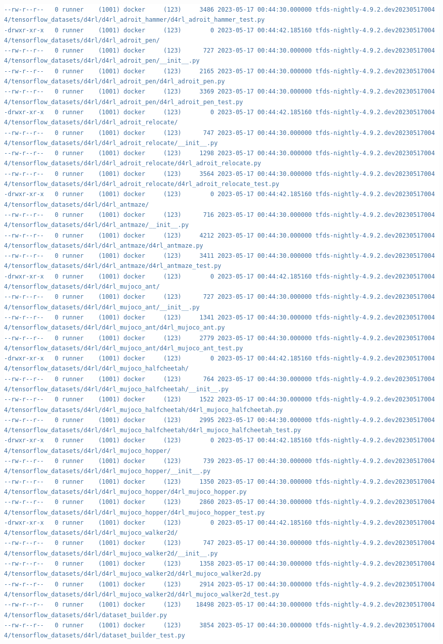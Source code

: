```diff
--rw-r--r--   0 runner    (1001) docker     (123)     3486 2023-05-17 00:44:30.000000 tfds-nightly-4.9.2.dev202305170044/tensorflow_datasets/d4rl/d4rl_adroit_hammer/d4rl_adroit_hammer_test.py
-drwxr-xr-x   0 runner    (1001) docker     (123)        0 2023-05-17 00:44:42.185160 tfds-nightly-4.9.2.dev202305170044/tensorflow_datasets/d4rl/d4rl_adroit_pen/
--rw-r--r--   0 runner    (1001) docker     (123)      727 2023-05-17 00:44:30.000000 tfds-nightly-4.9.2.dev202305170044/tensorflow_datasets/d4rl/d4rl_adroit_pen/__init__.py
--rw-r--r--   0 runner    (1001) docker     (123)     2165 2023-05-17 00:44:30.000000 tfds-nightly-4.9.2.dev202305170044/tensorflow_datasets/d4rl/d4rl_adroit_pen/d4rl_adroit_pen.py
--rw-r--r--   0 runner    (1001) docker     (123)     3369 2023-05-17 00:44:30.000000 tfds-nightly-4.9.2.dev202305170044/tensorflow_datasets/d4rl/d4rl_adroit_pen/d4rl_adroit_pen_test.py
-drwxr-xr-x   0 runner    (1001) docker     (123)        0 2023-05-17 00:44:42.185160 tfds-nightly-4.9.2.dev202305170044/tensorflow_datasets/d4rl/d4rl_adroit_relocate/
--rw-r--r--   0 runner    (1001) docker     (123)      747 2023-05-17 00:44:30.000000 tfds-nightly-4.9.2.dev202305170044/tensorflow_datasets/d4rl/d4rl_adroit_relocate/__init__.py
--rw-r--r--   0 runner    (1001) docker     (123)     1298 2023-05-17 00:44:30.000000 tfds-nightly-4.9.2.dev202305170044/tensorflow_datasets/d4rl/d4rl_adroit_relocate/d4rl_adroit_relocate.py
--rw-r--r--   0 runner    (1001) docker     (123)     3564 2023-05-17 00:44:30.000000 tfds-nightly-4.9.2.dev202305170044/tensorflow_datasets/d4rl/d4rl_adroit_relocate/d4rl_adroit_relocate_test.py
-drwxr-xr-x   0 runner    (1001) docker     (123)        0 2023-05-17 00:44:42.185160 tfds-nightly-4.9.2.dev202305170044/tensorflow_datasets/d4rl/d4rl_antmaze/
--rw-r--r--   0 runner    (1001) docker     (123)      716 2023-05-17 00:44:30.000000 tfds-nightly-4.9.2.dev202305170044/tensorflow_datasets/d4rl/d4rl_antmaze/__init__.py
--rw-r--r--   0 runner    (1001) docker     (123)     4212 2023-05-17 00:44:30.000000 tfds-nightly-4.9.2.dev202305170044/tensorflow_datasets/d4rl/d4rl_antmaze/d4rl_antmaze.py
--rw-r--r--   0 runner    (1001) docker     (123)     3411 2023-05-17 00:44:30.000000 tfds-nightly-4.9.2.dev202305170044/tensorflow_datasets/d4rl/d4rl_antmaze/d4rl_antmaze_test.py
-drwxr-xr-x   0 runner    (1001) docker     (123)        0 2023-05-17 00:44:42.185160 tfds-nightly-4.9.2.dev202305170044/tensorflow_datasets/d4rl/d4rl_mujoco_ant/
--rw-r--r--   0 runner    (1001) docker     (123)      727 2023-05-17 00:44:30.000000 tfds-nightly-4.9.2.dev202305170044/tensorflow_datasets/d4rl/d4rl_mujoco_ant/__init__.py
--rw-r--r--   0 runner    (1001) docker     (123)     1341 2023-05-17 00:44:30.000000 tfds-nightly-4.9.2.dev202305170044/tensorflow_datasets/d4rl/d4rl_mujoco_ant/d4rl_mujoco_ant.py
--rw-r--r--   0 runner    (1001) docker     (123)     2779 2023-05-17 00:44:30.000000 tfds-nightly-4.9.2.dev202305170044/tensorflow_datasets/d4rl/d4rl_mujoco_ant/d4rl_mujoco_ant_test.py
-drwxr-xr-x   0 runner    (1001) docker     (123)        0 2023-05-17 00:44:42.185160 tfds-nightly-4.9.2.dev202305170044/tensorflow_datasets/d4rl/d4rl_mujoco_halfcheetah/
--rw-r--r--   0 runner    (1001) docker     (123)      764 2023-05-17 00:44:30.000000 tfds-nightly-4.9.2.dev202305170044/tensorflow_datasets/d4rl/d4rl_mujoco_halfcheetah/__init__.py
--rw-r--r--   0 runner    (1001) docker     (123)     1522 2023-05-17 00:44:30.000000 tfds-nightly-4.9.2.dev202305170044/tensorflow_datasets/d4rl/d4rl_mujoco_halfcheetah/d4rl_mujoco_halfcheetah.py
--rw-r--r--   0 runner    (1001) docker     (123)     2995 2023-05-17 00:44:30.000000 tfds-nightly-4.9.2.dev202305170044/tensorflow_datasets/d4rl/d4rl_mujoco_halfcheetah/d4rl_mujoco_halfcheetah_test.py
-drwxr-xr-x   0 runner    (1001) docker     (123)        0 2023-05-17 00:44:42.185160 tfds-nightly-4.9.2.dev202305170044/tensorflow_datasets/d4rl/d4rl_mujoco_hopper/
--rw-r--r--   0 runner    (1001) docker     (123)      739 2023-05-17 00:44:30.000000 tfds-nightly-4.9.2.dev202305170044/tensorflow_datasets/d4rl/d4rl_mujoco_hopper/__init__.py
--rw-r--r--   0 runner    (1001) docker     (123)     1350 2023-05-17 00:44:30.000000 tfds-nightly-4.9.2.dev202305170044/tensorflow_datasets/d4rl/d4rl_mujoco_hopper/d4rl_mujoco_hopper.py
--rw-r--r--   0 runner    (1001) docker     (123)     2860 2023-05-17 00:44:30.000000 tfds-nightly-4.9.2.dev202305170044/tensorflow_datasets/d4rl/d4rl_mujoco_hopper/d4rl_mujoco_hopper_test.py
-drwxr-xr-x   0 runner    (1001) docker     (123)        0 2023-05-17 00:44:42.185160 tfds-nightly-4.9.2.dev202305170044/tensorflow_datasets/d4rl/d4rl_mujoco_walker2d/
--rw-r--r--   0 runner    (1001) docker     (123)      747 2023-05-17 00:44:30.000000 tfds-nightly-4.9.2.dev202305170044/tensorflow_datasets/d4rl/d4rl_mujoco_walker2d/__init__.py
--rw-r--r--   0 runner    (1001) docker     (123)     1358 2023-05-17 00:44:30.000000 tfds-nightly-4.9.2.dev202305170044/tensorflow_datasets/d4rl/d4rl_mujoco_walker2d/d4rl_mujoco_walker2d.py
--rw-r--r--   0 runner    (1001) docker     (123)     2914 2023-05-17 00:44:30.000000 tfds-nightly-4.9.2.dev202305170044/tensorflow_datasets/d4rl/d4rl_mujoco_walker2d/d4rl_mujoco_walker2d_test.py
--rw-r--r--   0 runner    (1001) docker     (123)    18498 2023-05-17 00:44:30.000000 tfds-nightly-4.9.2.dev202305170044/tensorflow_datasets/d4rl/dataset_builder.py
--rw-r--r--   0 runner    (1001) docker     (123)     3854 2023-05-17 00:44:30.000000 tfds-nightly-4.9.2.dev202305170044/tensorflow_datasets/d4rl/dataset_builder_test.py
```